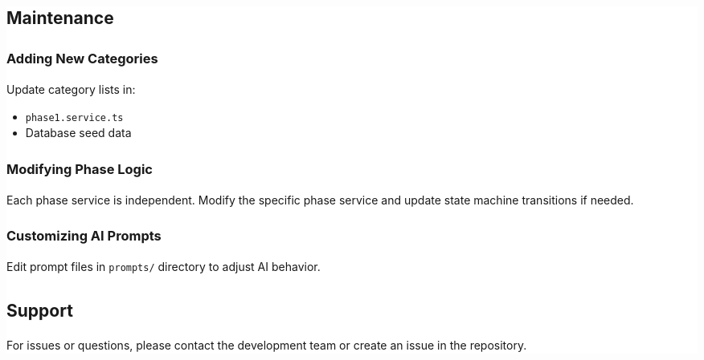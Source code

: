 ## Maintenance

### Adding New Categories
Update category lists in:
- `phase1.service.ts`
- Database seed data

### Modifying Phase Logic
Each phase service is independent. Modify the specific phase service and update state machine transitions if needed.

### Customizing AI Prompts
Edit prompt files in `prompts/` directory to adjust AI behavior.

## Support

For issues or questions, please contact the development team or create an issue in the repository.